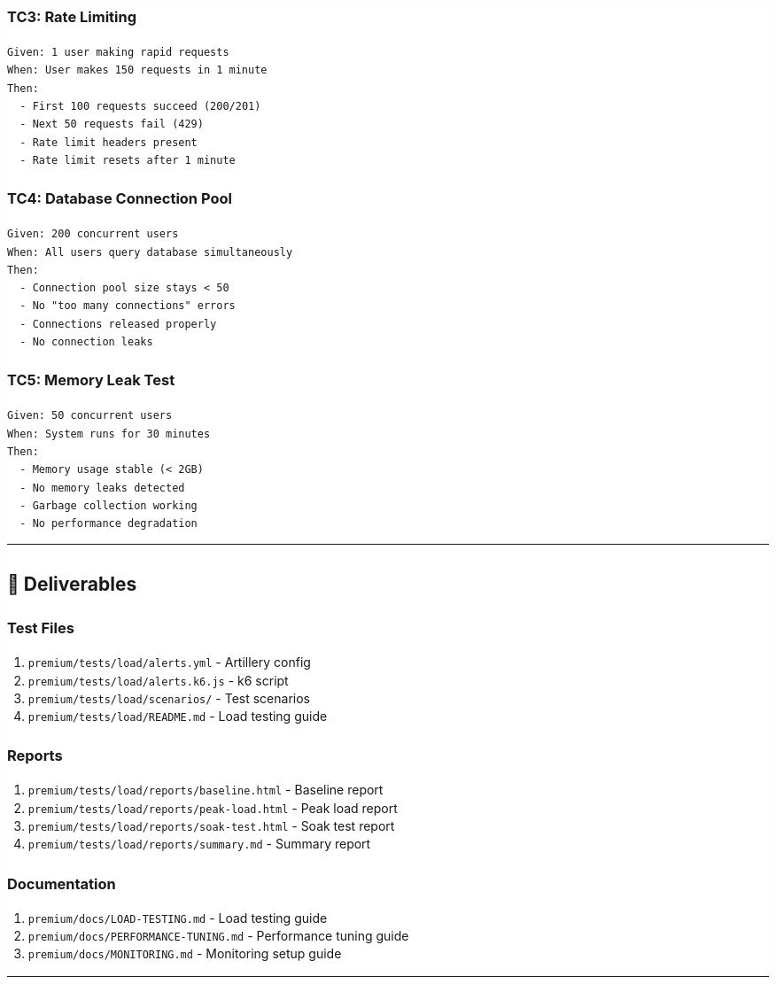 ### TC3: Rate Limiting
```
Given: 1 user making rapid requests
When: User makes 150 requests in 1 minute
Then:
  - First 100 requests succeed (200/201)
  - Next 50 requests fail (429)
  - Rate limit headers present
  - Rate limit resets after 1 minute
```

### TC4: Database Connection Pool
```
Given: 200 concurrent users
When: All users query database simultaneously
Then:
  - Connection pool size stays < 50
  - No "too many connections" errors
  - Connections released properly
  - No connection leaks
```

### TC5: Memory Leak Test
```
Given: 50 concurrent users
When: System runs for 30 minutes
Then:
  - Memory usage stable (< 2GB)
  - No memory leaks detected
  - Garbage collection working
  - No performance degradation
```

---

## 📁 Deliverables

### Test Files
1. `premium/tests/load/alerts.yml` - Artillery config
2. `premium/tests/load/alerts.k6.js` - k6 script
3. `premium/tests/load/scenarios/` - Test scenarios
4. `premium/tests/load/README.md` - Load testing guide

### Reports
1. `premium/tests/load/reports/baseline.html` - Baseline report
2. `premium/tests/load/reports/peak-load.html` - Peak load report
3. `premium/tests/load/reports/soak-test.html` - Soak test report
4. `premium/tests/load/reports/summary.md` - Summary report

### Documentation
1. `premium/docs/LOAD-TESTING.md` - Load testing guide
2. `premium/docs/PERFORMANCE-TUNING.md` - Performance tuning guide
3. `premium/docs/MONITORING.md` - Monitoring setup guide

---